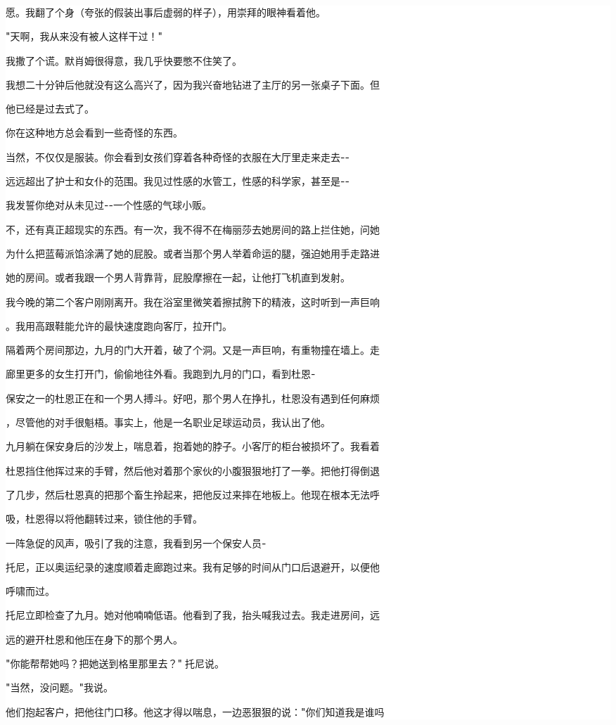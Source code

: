 愿。我翻了个身（夸张的假装出事后虚弱的样子），用崇拜的眼神看着他。

"天啊，我从来没有被人这样干过！"

我撒了个谎。默肖姆很得意，我几乎快要憋不住笑了。



我想二十分钟后他就没有这么高兴了，因为我兴奋地钻进了主厅的另一张桌子下面。但

他已经是过去式了。

你在这种地方总会看到一些奇怪的东西。

当然，不仅仅是服装。你会看到女孩们穿着各种奇怪的衣服在大厅里走来走去--

远远超出了护士和女仆的范围。我见过性感的水管工，性感的科学家，甚至是--

我发誓你绝对从未见过--一个性感的气球小贩。

不，还有真正超现实的东西。有一次，我不得不在梅丽莎去她房间的路上拦住她，问她

为什么把蓝莓派馅涂满了她的屁股。或者当那个男人举着命运的腿，强迫她用手走路进

她的房间。或者我跟一个男人背靠背，屁股摩擦在一起，让他打飞机直到发射。



我今晚的第二个客户刚刚离开。我在浴室里微笑着擦拭胯下的精液，这时听到一声巨响

。我用高跟鞋能允许的最快速度跑向客厅，拉开门。



隔着两个房间那边，九月的门大开着，破了个洞。又是一声巨响，有重物撞在墙上。走

廊里更多的女生打开门，偷偷地往外看。我跑到九月的门口，看到杜恩-

保安之一的杜恩正在和一个男人搏斗。好吧，那个男人在挣扎，杜恩没有遇到任何麻烦

，尽管他的对手很魁梧。事实上，他是一名职业足球运动员，我认出了他。

九月躺在保安身后的沙发上，喘息着，抱着她的脖子。小客厅的柜台被损坏了。我看着

杜恩挡住他挥过来的手臂，然后他对着那个家伙的小腹狠狠地打了一拳。把他打得倒退

了几步，然后杜恩真的把那个畜生拎起来，把他反过来摔在地板上。他现在根本无法呼

吸，杜恩得以将他翻转过来，锁住他的手臂。



一阵急促的风声，吸引了我的注意，我看到另一个保安人员-

托尼，正以奥运纪录的速度顺着走廊跑过来。我有足够的时间从门口后退避开，以便他

呼啸而过。

托尼立即检查了九月。她对他喃喃低语。他看到了我，抬头喊我过去。我走进房间，远

远的避开杜恩和他压在身下的那个男人。

"你能帮帮她吗？把她送到格里那里去？" 托尼说。

"当然，没问题。"我说。



他们抱起客户，把他往门口移。他这才得以喘息，一边恶狠狠的说："你们知道我是谁吗
